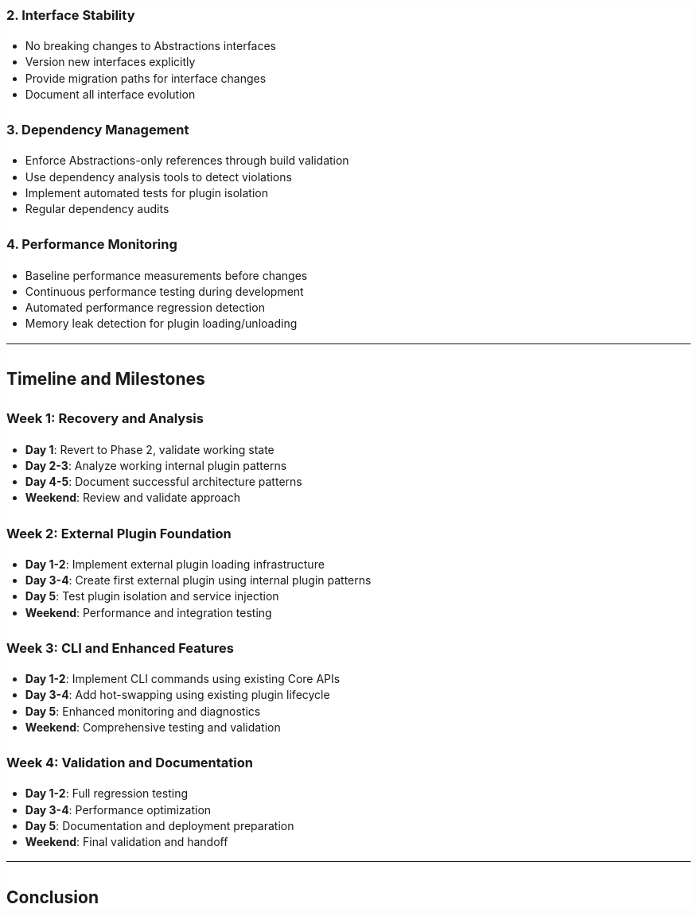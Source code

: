 ### 2. **Interface Stability**
- No breaking changes to Abstractions interfaces
- Version new interfaces explicitly
- Provide migration paths for interface changes
- Document all interface evolution

### 3. **Dependency Management**
- Enforce Abstractions-only references through build validation
- Use dependency analysis tools to detect violations
- Implement automated tests for plugin isolation
- Regular dependency audits

### 4. **Performance Monitoring**
- Baseline performance measurements before changes
- Continuous performance testing during development
- Automated performance regression detection
- Memory leak detection for plugin loading/unloading

---

## Timeline and Milestones

### Week 1: Recovery and Analysis
- **Day 1**: Revert to Phase 2, validate working state
- **Day 2-3**: Analyze working internal plugin patterns
- **Day 4-5**: Document successful architecture patterns
- **Weekend**: Review and validate approach

### Week 2: External Plugin Foundation
- **Day 1-2**: Implement external plugin loading infrastructure
- **Day 3-4**: Create first external plugin using internal plugin patterns
- **Day 5**: Test plugin isolation and service injection
- **Weekend**: Performance and integration testing

### Week 3: CLI and Enhanced Features
- **Day 1-2**: Implement CLI commands using existing Core APIs
- **Day 3-4**: Add hot-swapping using existing plugin lifecycle
- **Day 5**: Enhanced monitoring and diagnostics
- **Weekend**: Comprehensive testing and validation

### Week 4: Validation and Documentation
- **Day 1-2**: Full regression testing
- **Day 3-4**: Performance optimization
- **Day 5**: Documentation and deployment preparation
- **Weekend**: Final validation and handoff

---

## Conclusion
